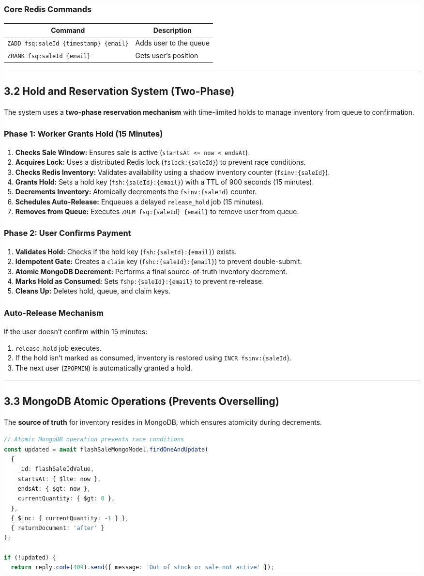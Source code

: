 ### Core Redis Commands

| Command                               | Description            |
| ------------------------------------- | ---------------------- |
| `ZADD fsq:saleId {timestamp} {email}` | Adds user to the queue |
| `ZRANK fsq:saleId {email}`            | Gets user’s position   |

---

## 3.2 Hold and Reservation System (Two-Phase)

The system uses a **two-phase reservation mechanism** with time-limited holds to manage inventory from queue to confirmation.

### Phase 1: Worker Grants Hold (15 Minutes)

1. **Checks Sale Window:** Ensures sale is active (`startsAt <= now < endsAt`).
2. **Acquires Lock:** Uses a distributed Redis lock (`fslock:{saleId}`) to prevent race conditions.
3. **Checks Redis Inventory:** Validates availability using a shadow inventory counter (`fsinv:{saleId}`).
4. **Grants Hold:** Sets a hold key (`fsh:{saleId}:{email}`) with a TTL of 900 seconds (15 minutes).
5. **Decrements Inventory:** Atomically decrements the `fsinv:{saleId}` counter.
6. **Schedules Auto-Release:** Enqueues a delayed `release_hold` job (15 minutes).
7. **Removes from Queue:** Executes `ZREM fsq:{saleId} {email}` to remove user from queue.

### Phase 2: User Confirms Payment

1. **Validates Hold:** Checks if the hold key (`fsh:{saleId}:{email}`) exists.
2. **Idempotent Gate:** Creates a `claim` key (`fshc:{saleId}:{email}`) to prevent double-submit.
3. **Atomic MongoDB Decrement:** Performs a final source-of-truth inventory decrement.
4. **Marks Hold as Consumed:** Sets `fshp:{saleId}:{email}` to prevent re-release.
5. **Cleans Up:** Deletes hold, queue, and claim keys.

### Auto-Release Mechanism

If the user doesn’t confirm within 15 minutes:

1. `release_hold` job executes.
2. If the hold isn’t marked as consumed, inventory is restored using `INCR fsinv:{saleId}`.
3. The next user (`ZPOPMIN`) is automatically granted a hold.

---

## 3.3 MongoDB Atomic Operations (Prevents Overselling)

The **source of truth** for inventory resides in MongoDB, which ensures atomicity during decrements.

```ts
// Atomic MongoDB operation prevents race conditions
const updated = await flashSaleMongoModel.findOneAndUpdate(
  {
    _id: flashSaleIdValue,
    startsAt: { $lte: now },
    endsAt: { $gt: now },
    currentQuantity: { $gt: 0 },
  },
  { $inc: { currentQuantity: -1 } },
  { returnDocument: 'after' }
);

if (!updated) {
  return reply.code(409).send({ message: 'Out of stock or sale not active' });
```